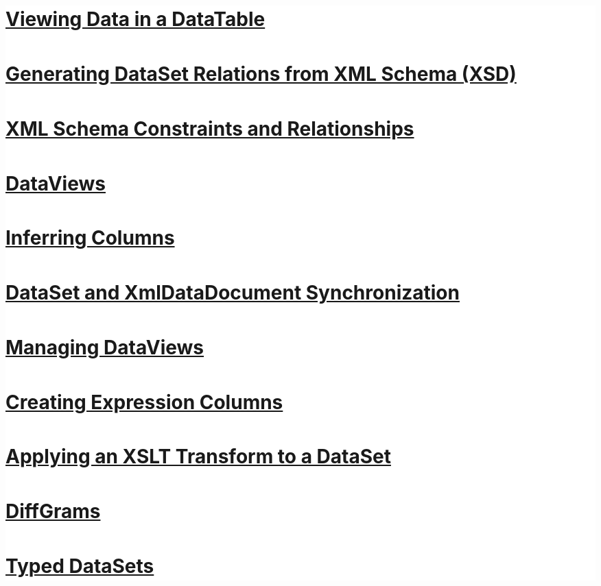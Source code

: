 # [Viewing Data in a DataTable](viewing-data-in-a-datatable.md)
# [Generating DataSet Relations from XML Schema (XSD)](generating-dataset-relations-from-xml-schema-xsd.md)
# [XML Schema Constraints and Relationships](xml-schema-constraints-and-relationships.md)
# [DataViews](dataviews.md)
# [Inferring Columns](inferring-columns.md)
# [DataSet and XmlDataDocument Synchronization](dataset-and-xmldatadocument-synchronization.md)
# [Managing DataViews](managing-dataviews.md)
# [Creating Expression Columns](creating-expression-columns.md)
# [Applying an XSLT Transform to a DataSet](applying-an-xslt-transform-to-a-dataset.md)
# [DiffGrams](diffgrams.md)
# [Typed DataSets](typed-datasets.md)
